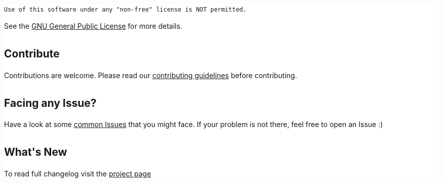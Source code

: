 ```
Use of this software under any "non-free" license is NOT permitted.
```

See the [GNU General Public License](https://github.com/TheGuyDangerous/Voicerra/blob/main/LICENSE) for more details.

## Contribute

Contributions are welcome. Please read our [contributing guidelines](https://github.com/TheGuyDangerous/Voicerra/blob/main/CONTRIBUTING.md) before contributing.

## Facing any Issue?

Have a look at some [common Issues](https://github.com/TheGuyDangerous/Voicerra/wiki/Common-Issues) that you might face. If your problem is not there, feel free to open an Issue :)

## What's New

To read full changelog visit the [project page](https://github.com/TheGuyDangerous/projects/1)

[link]: https://www.canva.com/design/DAFL7VmlLGM/Qyu6yU-HWp938SKF7U_48Q/view?utm_content=DAFL7VmlLGM&utm_campaign=designshare&utm_medium=link2&utm_source=sharebutton


